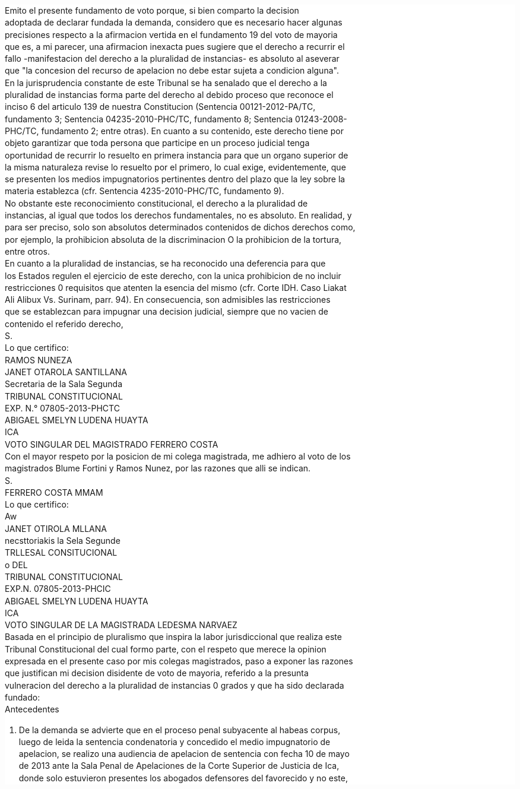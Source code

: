 Emito el presente fundamento de voto porque, si bien comparto la decision  
adoptada de declarar fundada la demanda, considero que es necesario hacer algunas  
precisiones respecto a la afirmacion vertida en el fundamento 19 del voto de mayoria  
que es, a mi parecer, una afirmacion inexacta pues sugiere que el derecho a recurrir el  
fallo -manifestacion del derecho a la pluralidad de instancias- es absoluto al aseverar  
que "la concesion del recurso de apelacion no debe estar sujeta a condicion alguna".  
En la jurisprudencia constante de este Tribunal se ha senalado que el derecho a la  
pluralidad de instancias forma parte del derecho al debido proceso que reconoce el  
inciso 6 del articulo 139 de nuestra Constitucion (Sentencia 00121-2012-PA/TC,  
fundamento 3; Sentencia 04235-2010-PHC/TC, fundamento 8; Sentencia 01243-2008-  
PHC/TC, fundamento 2; entre otras). En cuanto a su contenido, este derecho tiene por  
objeto garantizar que toda persona que participe en un proceso judicial tenga  
oportunidad de recurrir lo resuelto en primera instancia para que un organo superior de  
la misma naturaleza revise lo resuelto por el primero, lo cual exige, evidentemente, que  
se presenten los medios impugnatorios pertinentes dentro del plazo que la ley sobre la  
materia establezca (cfr. Sentencia 4235-2010-PHC/TC, fundamento 9).  
No obstante este reconocimiento constitucional, el derecho a la pluralidad de  
instancias, al igual que todos los derechos fundamentales, no es absoluto. En realidad, y  
para ser preciso, solo son absolutos determinados contenidos de dichos derechos como,  
por ejemplo, la prohibicion absoluta de la discriminacion O la prohibicion de la tortura,  
entre otros.  
En cuanto a la pluralidad de instancias, se ha reconocido una deferencia para que  
los Estados regulen el ejercicio de este derecho, con la unica prohibicion de no incluir  
restricciones 0 requisitos que atenten la esencia del mismo (cfr. Corte IDH. Caso Liakat  
Ali Alibux Vs. Surinam, parr. 94). En consecuencia, son admisibles las restricciones  
que se establezcan para impugnar una decision judicial, siempre que no vacien de  
contenido el referido derecho,  
S.  
Lo que certifico:  
RAMOS NUNEZA  
JANET OTAROLA SANTILLANA  
Secretaria de la Sala Segunda  
TRIBUNAL CONSTITUCIONAL  
EXP. N.° 07805-2013-PHCTC  
ABIGAEL SMELYN LUDENA HUAYTA  
ICA  
VOTO SINGULAR DEL MAGISTRADO FERRERO COSTA  
Con el mayor respeto por la posicion de mi colega magistrada, me adhiero al voto de los  
magistrados Blume Fortini y Ramos Nunez, por las razones que alli se indican.  
S.  
FERRERO COSTA MMAM  
Lo que certifico:  
Aw  
JANET OTIROLA MLLANA  
necsttoriakis la Sela Segunde  
TRLLESAL CONSITUCIONAL  
o DEL  
TRIBUNAL CONSTITUCIONAL  
EXP.N. 07805-2013-PHCIC  
ABIGAEL SMELYN LUDENA HUAYTA  
ICA  
VOTO SINGULAR DE LA MAGISTRADA LEDESMA NARVAEZ  
Basada en el principio de pluralismo que inspira la labor jurisdiccional que realiza este  
Tribunal Constitucional del cual formo parte, con el respeto que merece la opinion  
expresada en el presente caso por mis colegas magistrados, paso a exponer las razones  
que justifican mi decision disidente de voto de mayoria, referido a la presunta  
vulneracion del derecho a la pluralidad de instancias 0 grados y que ha sido declarada  
fundado:  
Antecedentes  
1. De la demanda se advierte que en el proceso penal subyacente al habeas corpus,  
luego de leida la sentencia condenatoria y concedido el medio impugnatorio de  
apelacion, se realizo una audiencia de apelacion de sentencia con fecha 10 de mayo  
de 2013 ante la Sala Penal de Apelaciones de la Corte Superior de Justicia de Ica,  
donde solo estuvieron presentes los abogados defensores del favorecido y no este,  